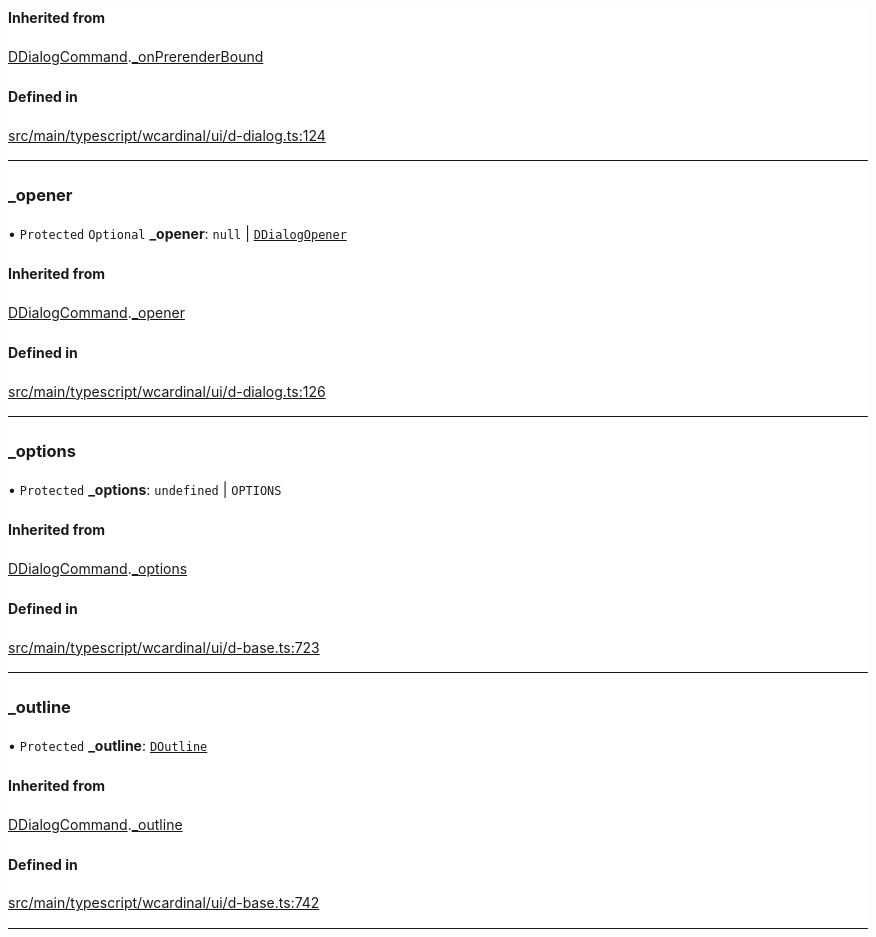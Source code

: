 #### Inherited from

[DDialogCommand](DDialogCommand.md).[_onPrerenderBound](DDialogCommand.md#_onprerenderbound)

#### Defined in

[src/main/typescript/wcardinal/ui/d-dialog.ts:124](https://github.com/winter-cardinal/winter-cardinal-ui/blob/v0.179.0/src/main/typescript/wcardinal/ui/d-dialog.ts#L124)

___

### \_opener

• `Protected` `Optional` **\_opener**: ``null`` \| [`DDialogOpener`](../interfaces/DDialogOpener.md)

#### Inherited from

[DDialogCommand](DDialogCommand.md).[_opener](DDialogCommand.md#_opener)

#### Defined in

[src/main/typescript/wcardinal/ui/d-dialog.ts:126](https://github.com/winter-cardinal/winter-cardinal-ui/blob/v0.179.0/src/main/typescript/wcardinal/ui/d-dialog.ts#L126)

___

### \_options

• `Protected` **\_options**: `undefined` \| `OPTIONS`

#### Inherited from

[DDialogCommand](DDialogCommand.md).[_options](DDialogCommand.md#_options)

#### Defined in

[src/main/typescript/wcardinal/ui/d-base.ts:723](https://github.com/winter-cardinal/winter-cardinal-ui/blob/v0.179.0/src/main/typescript/wcardinal/ui/d-base.ts#L723)

___

### \_outline

• `Protected` **\_outline**: [`DOutline`](../interfaces/DOutline.md)

#### Inherited from

[DDialogCommand](DDialogCommand.md).[_outline](DDialogCommand.md#_outline)

#### Defined in

[src/main/typescript/wcardinal/ui/d-base.ts:742](https://github.com/winter-cardinal/winter-cardinal-ui/blob/v0.179.0/src/main/typescript/wcardinal/ui/d-base.ts#L742)

___
